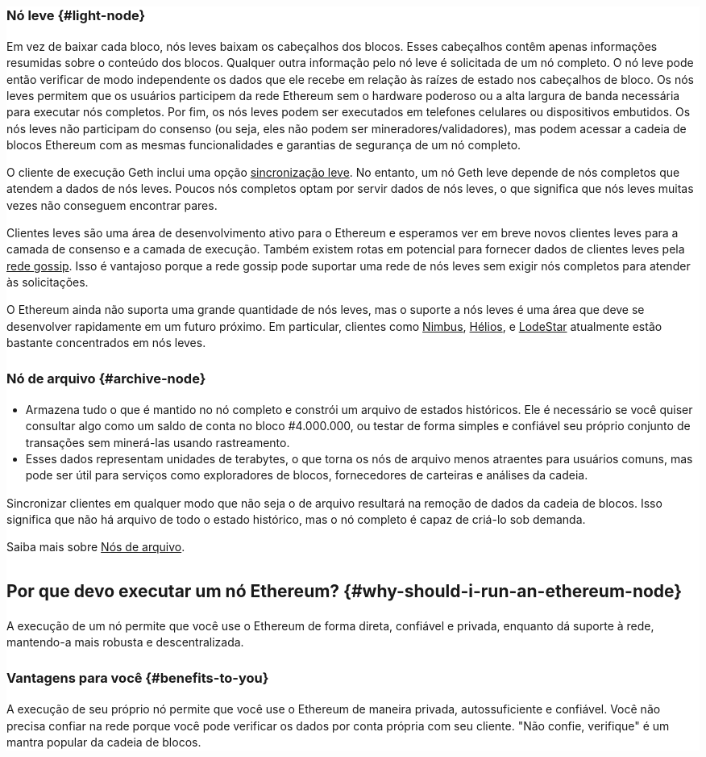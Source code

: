 ### Nó leve {#light-node}

Em vez de baixar cada bloco, nós leves baixam os cabeçalhos dos blocos. Esses cabeçalhos contêm apenas informações resumidas sobre o conteúdo dos blocos. Qualquer outra informação pelo nó leve é solicitada de um nó completo. O nó leve pode então verificar de modo independente os dados que ele recebe em relação às raízes de estado nos cabeçalhos de bloco. Os nós leves permitem que os usuários participem da rede Ethereum sem o hardware poderoso ou a alta largura de banda necessária para executar nós completos. Por fim, os nós leves podem ser executados em telefones celulares ou dispositivos embutidos. Os nós leves não participam do consenso (ou seja, eles não podem ser mineradores/validadores), mas podem acessar a cadeia de blocos Ethereum com as mesmas funcionalidades e garantias de segurança de um nó completo.

O cliente de execução Geth inclui uma opção [sincronização leve](https://github.com/ethereum/devp2p/blob/master/caps/les.md). No entanto, um nó Geth leve depende de nós completos que atendem a dados de nós leves. Poucos nós completos optam por servir dados de nós leves, o que significa que nós leves muitas vezes não conseguem encontrar pares.

Clientes leves são uma área de desenvolvimento ativo para o Ethereum e esperamos ver em breve novos clientes leves para a camada de consenso e a camada de execução. Também existem rotas em potencial para fornecer dados de clientes leves pela [rede gossip](https://www.ethportal.net/). Isso é vantajoso porque a rede gossip pode suportar uma rede de nós leves sem exigir nós completos para atender às solicitações.

O Ethereum ainda não suporta uma grande quantidade de nós leves, mas o suporte a nós leves é uma área que deve se desenvolver rapidamente em um futuro próximo. Em particular, clientes como [Nimbus](https://nimbus.team/), [Hélios](https://github.com/a16z/helios), e [LodeStar](https://lodestar.chainsafe.io/) atualmente estão bastante concentrados em nós leves.

### Nó de arquivo {#archive-node}

- Armazena tudo o que é mantido no nó completo e constrói um arquivo de estados históricos. Ele é necessário se você quiser consultar algo como um saldo de conta no bloco #4.000.000, ou testar de forma simples e confiável seu próprio conjunto de transações sem minerá-las usando rastreamento.
- Esses dados representam unidades de terabytes, o que torna os nós de arquivo menos atraentes para usuários comuns, mas pode ser útil para serviços como exploradores de blocos, fornecedores de carteiras e análises da cadeia.

Sincronizar clientes em qualquer modo que não seja o de arquivo resultará na remoção de dados da cadeia de blocos. Isso significa que não há arquivo de todo o estado histórico, mas o nó completo é capaz de criá-lo sob demanda.

Saiba mais sobre [Nós de arquivo](/developers/docs/nodes-and-clients/archive-nodes).

## Por que devo executar um nó Ethereum? {#why-should-i-run-an-ethereum-node}

A execução de um nó permite que você use o Ethereum de forma direta, confiável e privada, enquanto dá suporte à rede, mantendo-a mais robusta e descentralizada.

### Vantagens para você {#benefits-to-you}

A execução de seu próprio nó permite que você use o Ethereum de maneira privada, autossuficiente e confiável. Você não precisa confiar na rede porque você pode verificar os dados por conta própria com seu cliente. "Não confie, verifique" é um mantra popular da cadeia de blocos.
